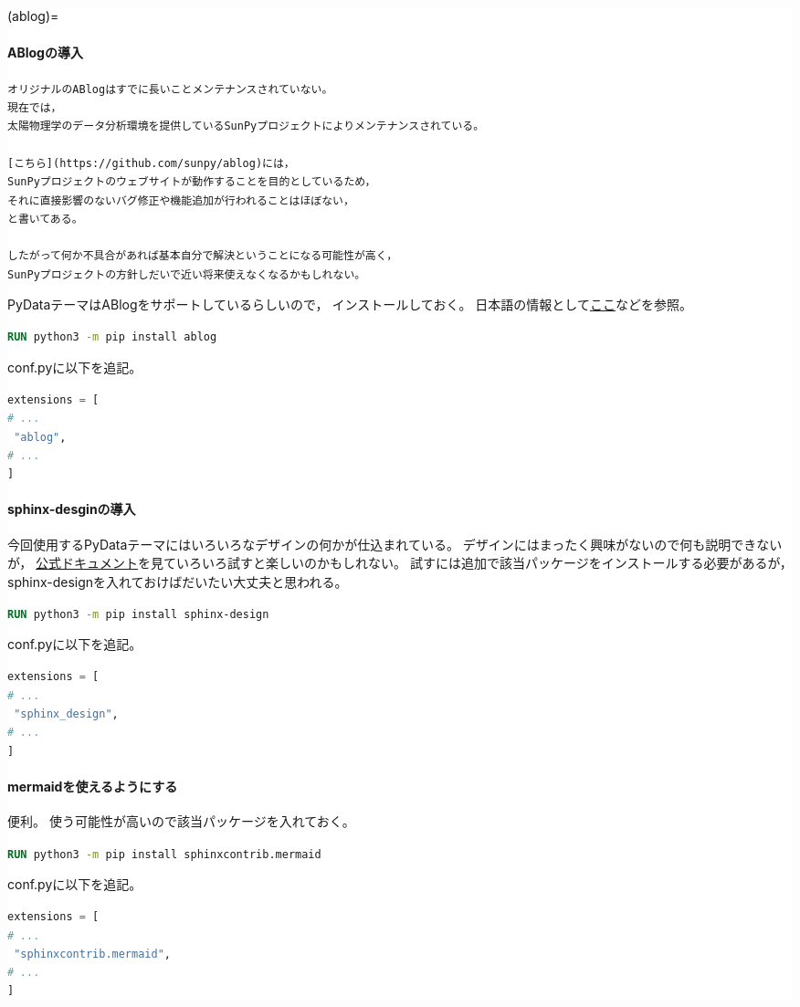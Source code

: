 (ablog)=
#### ABlogの導入
```{Attention}
オリジナルのABlogはすでに長いことメンテナンスされていない。
現在では，
太陽物理学のデータ分析環境を提供しているSunPyプロジェクトによりメンテナンスされている。

[こちら](https://github.com/sunpy/ablog)には，
SunPyプロジェクトのウェブサイトが動作することを目的としているため，
それに直接影響のないバグ修正や機能追加が行われることはほぼない，
と書いてある。

したがって何か不具合があれば基本自分で解決ということになる可能性が高く，
SunPyプロジェクトの方針しだいで近い将来使えなくなるかもしれない。
```

PyDataテーマはABlogをサポートしているらしいので，
インストールしておく。
日本語の情報として[ここ](https://water2litter.net/pisco/doc/ablog_start.html)などを参照。
```Dockerfile
RUN python3 -m pip install ablog
```
conf.pyに以下を追記。
```Python
extensions = [
# ... 
 "ablog",
# ...
]
```

#### sphinx-desginの導入
今回使用するPyDataテーマにはいろいろなデザインの何かが仕込まれている。
デザインにはまったく興味がないので何も説明できないが，
[公式ドキュメント](https://pydata-sphinx-theme.readthedocs.io/en/latest/)を見ていろいろ試すと楽しいのかもしれない。
試すには追加で該当パッケージをインストールする必要があるが，
sphinx-designを入れておけばだいたい大丈夫と思われる。
```Dockerfile
RUN python3 -m pip install sphinx-design
```
conf.pyに以下を追記。
```Python
extensions = [
# ... 
 "sphinx_design",
# ...
]
```

#### mermaidを使えるようにする
便利。
使う可能性が高いので該当パッケージを入れておく。
```Dockerfile
RUN python3 -m pip install sphinxcontrib.mermaid
```
conf.pyに以下を追記。
```Python
extensions = [
# ... 
 "sphinxcontrib.mermaid",
# ...
]
```
